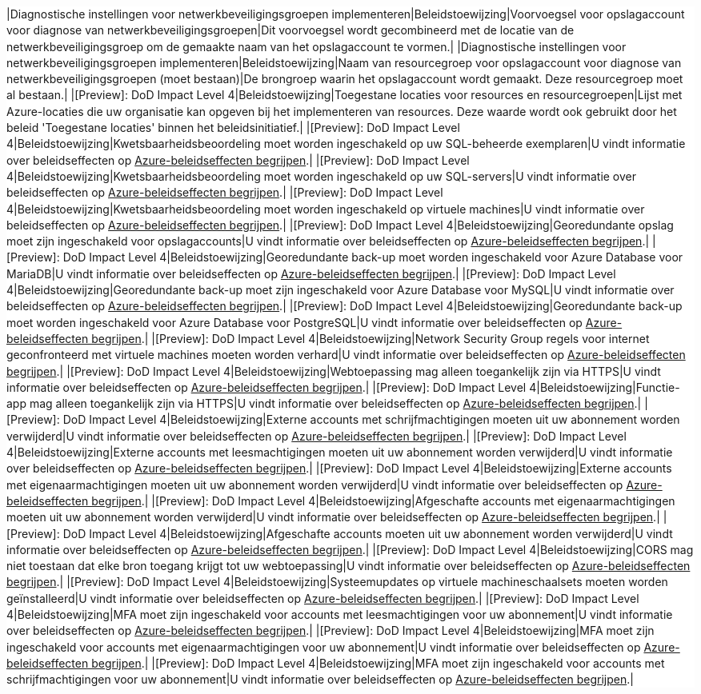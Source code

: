 |Diagnostische instellingen voor netwerkbeveiligingsgroepen implementeren|Beleidstoewijzing|Voorvoegsel voor opslagaccount voor diagnose van netwerkbeveiligingsgroepen|Dit voorvoegsel wordt gecombineerd met de locatie van de netwerkbeveiligingsgroep om de gemaakte naam van het opslagaccount te vormen.|
|Diagnostische instellingen voor netwerkbeveiligingsgroepen implementeren|Beleidstoewijzing|Naam van resourcegroep voor opslagaccount voor diagnose van netwerkbeveiligingsgroepen (moet bestaan)|De brongroep waarin het opslagaccount wordt gemaakt. Deze resourcegroep moet al bestaan.|
|\[Preview\]: DoD Impact Level 4|Beleidstoewijzing|Toegestane locaties voor resources en resourcegroepen|Lijst met Azure-locaties die uw organisatie kan opgeven bij het implementeren van resources. Deze waarde wordt ook gebruikt door het beleid 'Toegestane locaties' binnen het beleidsinitiatief.|
|\[Preview\]: DoD Impact Level 4|Beleidstoewijzing|Kwetsbaarheidsbeoordeling moet worden ingeschakeld op uw SQL-beheerde exemplaren|U vindt informatie over beleidseffecten op [Azure-beleidseffecten begrijpen](../../../policy/concepts/effects.md).|
|\[Preview\]: DoD Impact Level 4|Beleidstoewijzing|Kwetsbaarheidsbeoordeling moet worden ingeschakeld op uw SQL-servers|U vindt informatie over beleidseffecten op [Azure-beleidseffecten begrijpen](../../../policy/concepts/effects.md).|
|\[Preview\]: DoD Impact Level 4|Beleidstoewijzing|Kwetsbaarheidsbeoordeling moet worden ingeschakeld op virtuele machines|U vindt informatie over beleidseffecten op [Azure-beleidseffecten begrijpen](../../../policy/concepts/effects.md).|
|\[Preview\]: DoD Impact Level 4|Beleidstoewijzing|Georedundante opslag moet zijn ingeschakeld voor opslagaccounts|U vindt informatie over beleidseffecten op [Azure-beleidseffecten begrijpen](../../../policy/concepts/effects.md).|
|\[Preview\]: DoD Impact Level 4|Beleidstoewijzing|Georedundante back-up moet worden ingeschakeld voor Azure Database voor MariaDB|U vindt informatie over beleidseffecten op [Azure-beleidseffecten begrijpen](../../../policy/concepts/effects.md).|
|\[Preview\]: DoD Impact Level 4|Beleidstoewijzing|Georedundante back-up moet zijn ingeschakeld voor Azure Database voor MySQL|U vindt informatie over beleidseffecten op [Azure-beleidseffecten begrijpen](../../../policy/concepts/effects.md).|
|\[Preview\]: DoD Impact Level 4|Beleidstoewijzing|Georedundante back-up moet worden ingeschakeld voor Azure Database voor PostgreSQL|U vindt informatie over beleidseffecten op [Azure-beleidseffecten begrijpen](../../../policy/concepts/effects.md).|
|\[Preview\]: DoD Impact Level 4|Beleidstoewijzing|Network Security Group regels voor internet geconfronteerd met virtuele machines moeten worden verhard|U vindt informatie over beleidseffecten op [Azure-beleidseffecten begrijpen](../../../policy/concepts/effects.md).|
|\[Preview\]: DoD Impact Level 4|Beleidstoewijzing|Webtoepassing mag alleen toegankelijk zijn via HTTPS|U vindt informatie over beleidseffecten op [Azure-beleidseffecten begrijpen](../../../policy/concepts/effects.md).|
|\[Preview\]: DoD Impact Level 4|Beleidstoewijzing|Functie-app mag alleen toegankelijk zijn via HTTPS|U vindt informatie over beleidseffecten op [Azure-beleidseffecten begrijpen](../../../policy/concepts/effects.md).|
|\[Preview\]: DoD Impact Level 4|Beleidstoewijzing|Externe accounts met schrijfmachtigingen moeten uit uw abonnement worden verwijderd|U vindt informatie over beleidseffecten op [Azure-beleidseffecten begrijpen](../../../policy/concepts/effects.md).|
|\[Preview\]: DoD Impact Level 4|Beleidstoewijzing|Externe accounts met leesmachtigingen moeten uit uw abonnement worden verwijderd|U vindt informatie over beleidseffecten op [Azure-beleidseffecten begrijpen](../../../policy/concepts/effects.md).|
|\[Preview\]: DoD Impact Level 4|Beleidstoewijzing|Externe accounts met eigenaarmachtigingen moeten uit uw abonnement worden verwijderd|U vindt informatie over beleidseffecten op [Azure-beleidseffecten begrijpen](../../../policy/concepts/effects.md).|
|\[Preview\]: DoD Impact Level 4|Beleidstoewijzing|Afgeschafte accounts met eigenaarmachtigingen moeten uit uw abonnement worden verwijderd|U vindt informatie over beleidseffecten op [Azure-beleidseffecten begrijpen](../../../policy/concepts/effects.md).|
|\[Preview\]: DoD Impact Level 4|Beleidstoewijzing|Afgeschafte accounts moeten uit uw abonnement worden verwijderd|U vindt informatie over beleidseffecten op [Azure-beleidseffecten begrijpen](../../../policy/concepts/effects.md).|
|\[Preview\]: DoD Impact Level 4|Beleidstoewijzing|CORS mag niet toestaan dat elke bron toegang krijgt tot uw webtoepassing|U vindt informatie over beleidseffecten op [Azure-beleidseffecten begrijpen](../../../policy/concepts/effects.md).|
|\[Preview\]: DoD Impact Level 4|Beleidstoewijzing|Systeemupdates op virtuele machineschaalsets moeten worden geïnstalleerd|U vindt informatie over beleidseffecten op [Azure-beleidseffecten begrijpen](../../../policy/concepts/effects.md).|
|\[Preview\]: DoD Impact Level 4|Beleidstoewijzing|MFA moet zijn ingeschakeld voor accounts met leesmachtigingen voor uw abonnement|U vindt informatie over beleidseffecten op [Azure-beleidseffecten begrijpen](../../../policy/concepts/effects.md).|
|\[Preview\]: DoD Impact Level 4|Beleidstoewijzing|MFA moet zijn ingeschakeld voor accounts met eigenaarmachtigingen voor uw abonnement|U vindt informatie over beleidseffecten op [Azure-beleidseffecten begrijpen](../../../policy/concepts/effects.md).|
|\[Preview\]: DoD Impact Level 4|Beleidstoewijzing|MFA moet zijn ingeschakeld voor accounts met schrijfmachtigingen voor uw abonnement|U vindt informatie over beleidseffecten op [Azure-beleidseffecten begrijpen](../../../policy/concepts/effects.md).|